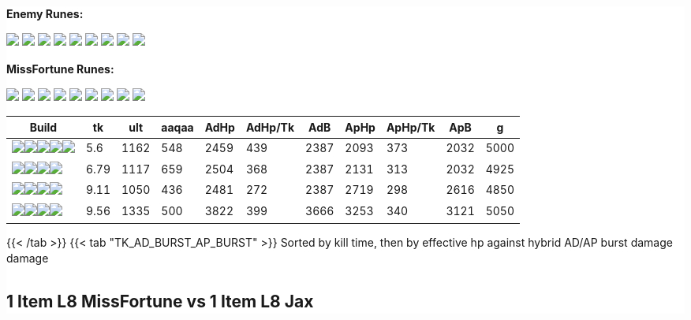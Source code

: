 

**Enemy Runes:**





![](/Styles/Resolve/GraspOfTheUndying/GraspOfTheUndying.png)
![](/Styles/Resolve/Demolish/Demolish.png)
![](/Styles/Resolve/BonePlating/BonePlating.png)
![](/Styles/Sorcery/Unflinching/Unflinching.png)
![](/Styles/Inspiration/MagicalFootwear/MagicalFootwear.png)
![](/Styles/Inspiration/BiscuitDelivery/BiscuitDelivery.png)
![](/StatMods/StatModsAttackSpeedIcon.png)
![](/StatMods/StatModsArmorIcon.png)
![](/StatMods/StatModsHealthScalingIcon.png)



**MissFortune Runes:**


![](/Styles/Inspiration/FirstStrike/FirstStrike.png)
![](/Styles/Inspiration/MagicalFootwear/MagicalFootwear.png)
![](/Styles/Inspiration/BiscuitDelivery/BiscuitDelivery.png)
![](/Styles/Inspiration/CosmicInsight/CosmicInsight.png)
![](/Styles/Sorcery/AbsoluteFocus/AbsoluteFocus.png)
![](/Styles/Sorcery/GatheringStorm/GatheringStorm.png)
![](/StatMods/StatModsAdaptiveForceIcon.png)
![](/StatMods/StatModsAdaptiveForceIcon.png)
![](/StatMods/StatModsArmorIcon.png)





 Build |tk|ult|aaqaa|AdHp|AdHp/Tk|AdB|ApHp|ApHp/Tk|ApB|g
-|-|-|-|-|-|-|-|-|-|-
![](/item/6672.png)![](/item/2422.png)![](/item/1053.png)![](/item/1055.png)![](/item/1036.png)|5.6|1162|548|2459|439|2387|2093|373|2032|5000
![](/item/3153.png)![](/item/2422.png)![](/item/1055.png)![](/item/1037.png)|6.79|1117|659|2504|368|2387|2131|313|2032|4925
![](/item/3091.png)![](/item/2422.png)![](/item/1053.png)![](/item/1055.png)|9.11|1050|436|2481|272|2387|2719|298|2616|4850
![](/item/6673.png)![](/item/2422.png)![](/item/1055.png)![](/item/1038.png)|9.56|1335|500|3822|399|3666|3253|340|3121|5050
{{< /tab >}}
{{< tab "TK_AD_BURST_AP_BURST" >}}
Sorted by kill time, then by effective hp against hybrid AD/AP burst damage damage
## 1 Item L8 MissFortune vs 1 Item L8 Jax
